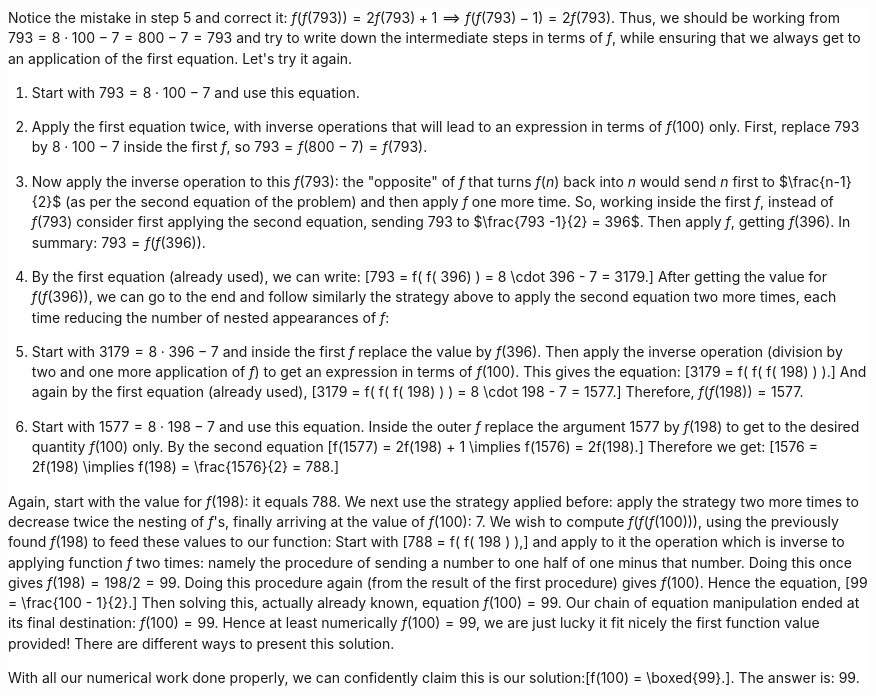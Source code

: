 Notice the mistake in step 5 and correct it:
    $f(f(793)) = 2f(793) + 1 \implies
    f(f(793) - 1) = 2f(793)$.
Thus, we should be working from $793 = 8 \cdot 100 - 7 = 800 - 7 = 793$ and try to write down the intermediate steps in terms of $f$, while ensuring that we always get to an application of the first equation. Let's try it again.

1. Start with $793 = 8 \cdot 100 - 7$ and use this equation.
2. Apply the first equation twice, with inverse operations that will lead to an expression in terms of $f(100)$ only. First, replace $793$ by $8 \cdot 100 - 7$ inside the first $f$, so $793 = f(800 - 7) = f(793)$.
3. Now apply the inverse operation to this $f(793)$: the "opposite" of $f$ that turns $f(n)$ back into $n$ would send $n$ first to $\frac{n-1}{2}$ (as per the second equation of the problem) and then apply $f$ one more time. So, working inside the first $f$, instead of $f(793)$ consider first applying the second equation, sending $793$ to $\frac{793 -1}{2} = 396$. Then apply $f$, getting $f(396)$.  In summary: $793 = f( f( 396) )$.
4. By the first equation (already used), we can write: 
\[793 = f( f( 396) ) = 8 \cdot 396 - 7 = 3179.\]
After getting the value for $f(f(396))$, we can go to the end and follow similarly the strategy above to apply the second equation two more times, each time reducing the number of nested appearances of $f$:
5. Start with $3179 = 8 \cdot 396 - 7$ and inside the first $f$ replace the value by $f(396)$. Then apply the inverse operation (division by two and one more application of $f$) to get an expression in terms of $f(100)$. This gives the equation:
\[3179 = f( f( f( 198) ) ).\]
And again by the first equation (already used), 
\[3179 = f( f( f( 198) ) ) = 8 \cdot 198 - 7 = 1577.\]
Therefore, $f(f(198)) = 1577.$

6. Start with $1577 = 8 \cdot 198 - 7$ and use this equation. Inside the outer $f$ replace the argument $1577$ by $f(198)$ to get to the desired quantity $f(100)$ only. By the second equation 
\[f(1577) = 2f(198) + 1 \implies
f(1576) = 2f(198).\]
Therefore we get: 
\[1576 = 2f(198) \implies f(198) = \frac{1576}{2} = 788.\]

Again, start with the value for $f(198)$: it equals 788. We next use the strategy applied before: apply the strategy two more times to decrease twice the nesting of $f$'s, finally arriving at the value of $f(100)$:
7. We wish to compute $f(f(f(100)))$, using the previously found $f(198)$ to feed these values to our function: Start with 
\[788 = f( f( 198 ) ),\]
and apply to it the operation which is inverse to applying function $f$ two times: namely the procedure of sending a number to one half of one minus that number. Doing this once gives $f( 198 ) = 198 / 2 = 99$. Doing this procedure again  (from the result of the first procedure) gives $f(100)$. Hence the equation,
\[99 = \frac{100 - 1}{2}.\]
Then solving this, actually already known, equation $f( 100 ) = 99$. Our chain of equation manipulation ended at its final destination: $f( 100 ) = 99.$ Hence at least numerically $f( 100 ) = 99,$ we are just lucky it fit nicely the first function value provided! There are different ways to present this solution.

With all our numerical work done properly, we can confidently claim this is our solution:\[f(100) = \boxed{99}.\]. The answer is: $99$.

